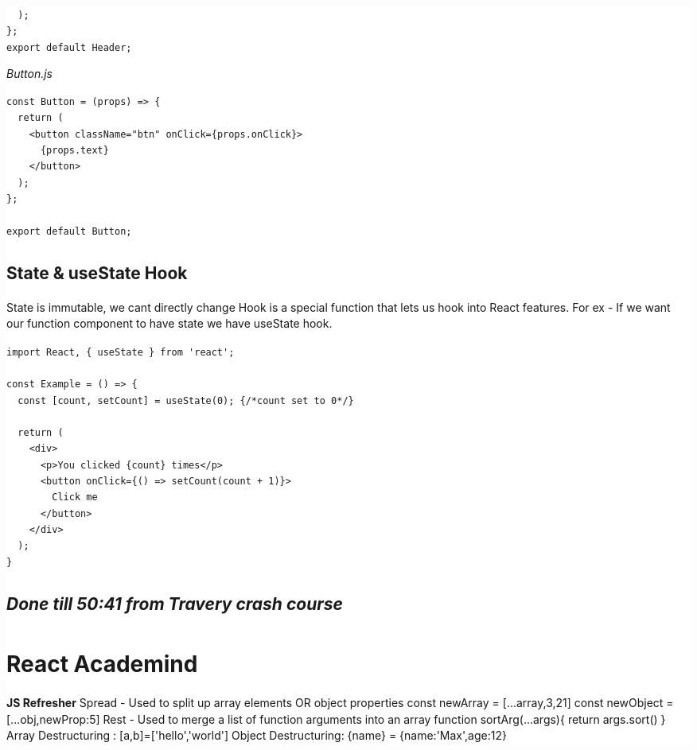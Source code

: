 ```JSX
  );
};
export default Header;
```

_Button.js_
```JSX
const Button = (props) => {
  return (
    <button className="btn" onClick={props.onClick}>
      {props.text}
    </button>
  );
};

export default Button;
```

## State & useState Hook

State is immutable, we cant directly change
Hook is a special function that lets us hook into React features. For ex - If we want our function component to have state we have useState hook.

```JSX
import React, { useState } from 'react';

const Example = () => {
  const [count, setCount] = useState(0); {/*count set to 0*/}

  return (
    <div>
      <p>You clicked {count} times</p>
      <button onClick={() => setCount(count + 1)}>
        Click me
      </button>
    </div>
  );
}
```
_Done till 50:41 from Travery crash course_
---

# React Academind

**JS Refresher**
Spread - Used to split up array elements OR object properties
const newArray = [...array,3,21]
const newObject = [...obj,newProp:5]
Rest - Used to merge a list of function arguments into an array
function sortArg(...args){
return args.sort()
}
Array Destructuring : [a,b]=['hello','world']
Object Destructuring: {name} = {name:'Max',age:12}
